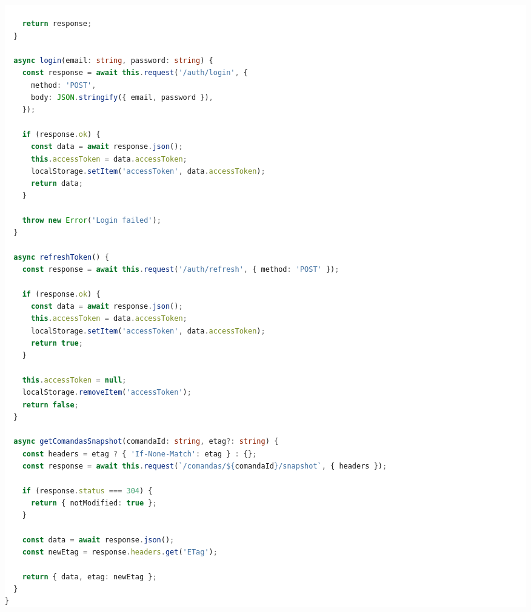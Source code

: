 ```typescript

    return response;
  }

  async login(email: string, password: string) {
    const response = await this.request('/auth/login', {
      method: 'POST',
      body: JSON.stringify({ email, password }),
    });

    if (response.ok) {
      const data = await response.json();
      this.accessToken = data.accessToken;
      localStorage.setItem('accessToken', data.accessToken);
      return data;
    }

    throw new Error('Login failed');
  }

  async refreshToken() {
    const response = await this.request('/auth/refresh', { method: 'POST' });

    if (response.ok) {
      const data = await response.json();
      this.accessToken = data.accessToken;
      localStorage.setItem('accessToken', data.accessToken);
      return true;
    }

    this.accessToken = null;
    localStorage.removeItem('accessToken');
    return false;
  }

  async getComandasSnapshot(comandaId: string, etag?: string) {
    const headers = etag ? { 'If-None-Match': etag } : {};
    const response = await this.request(`/comandas/${comandaId}/snapshot`, { headers });

    if (response.status === 304) {
      return { notModified: true };
    }

    const data = await response.json();
    const newEtag = response.headers.get('ETag');

    return { data, etag: newEtag };
  }
}
```
